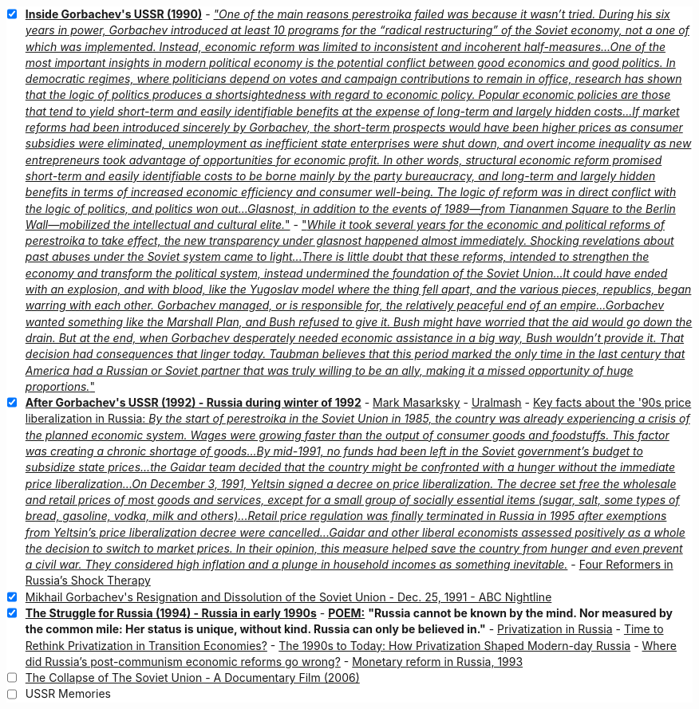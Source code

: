 - [x] [**Inside Gorbachev's USSR (1990)**](https://www.youtube.com/watch?v=4MlMQPfoq3I) - [*"One of the main reasons perestroika failed was because it wasn’t tried. During his six years in power, Gorbachev introduced at least 10 programs for the “radical restructuring” of the Soviet economy, not a one of which was implemented. Instead, economic reform was limited to inconsistent and incoherent half-measures...One of the most important insights in modern political economy is the potential conflict between good economics and good politics. In democratic regimes, where politicians depend on votes and campaign contributions to remain in office, research has shown that the logic of politics produces a shortsightedness with regard to economic policy. Popular economic policies are those that tend to yield short-term and easily identifiable benefits at the expense of long-term and largely hidden costs...If market reforms had been introduced sincerely by Gorbachev, the short-term prospects would have been higher prices as consumer subsidies were eliminated, unemployment as inefficient state enterprises were shut down, and overt income inequality as new entrepreneurs took advantage of opportunities for economic profit. In other words, structural economic reform promised short-term and easily identifiable costs to be borne mainly by the party bureaucracy, and long-term and largely hidden benefits in terms of increased economic efficiency and consumer well-being. The logic of reform was in direct conflict with the logic of politics, and politics won out...Glasnost, in addition to the events of 1989—from Tiananmen Square to the Berlin Wall—mobilized the intellectual and cultural elite.*"](https://fee.org/articles/why-perestroika-failed/) - ["*While it took several years for the economic and political reforms of perestroika to take effect, the new transparency under glasnost happened almost immediately. Shocking revelations about past abuses under the Soviet system came to light...There is little doubt that these reforms, intended to strengthen the economy and transform the political system, instead undermined the foundation of the Soviet Union...It could have ended with an explosion, and with blood, like the Yugoslav model where the thing fell apart, and the various pieces, republics, began warring with each other. Gorbachev managed, or is responsible for, the relatively peaceful end of an empire...Gorbachev wanted something like the Marshall Plan, and Bush refused to give it. Bush might have worried that the aid would go down the drain. But at the end, when Gorbachev desperately needed economic assistance in a big way, Bush wouldn’t provide it. That decision had consequences that linger today. Taubman believes that this period marked the only time in the last century that America had a Russian or Soviet partner that was truly willing to be an ally, making it a missed opportunity of huge proportions.*"](https://www.history.com/news/did-perestroika-cause-the-fall-of-the-soviet-union)
- [x] [**After Gorbachev's USSR (1992) - Russia during winter of 1992**](https://www.youtube.com/watch?v=Kr1HnZxdyXM) - [Mark Masarksky](https://www.c-span.org/video/?21040-1/economic-change-soviet-union) - [Uralmash](https://en.wikipedia.org/wiki/Uralmash) - [Key facts about the '90s price liberalization in Russia: *By the start of perestroika in the Soviet Union in 1985, the country was already experiencing a crisis of the planned economic system. Wages were growing faster than the output of consumer goods and foodstuffs. This factor was creating a chronic shortage of goods...By mid-1991, no funds had been left in the Soviet government’s budget to subsidize state prices...the Gaidar team decided that the country might be confronted with a hunger without the immediate price liberalization...On December 3, 1991, Yeltsin signed a decree on price liberalization. The decree set free the wholesale and retail prices of most goods and services, except for a small group of socially essential items (sugar, salt, some types of bread, gasoline, vodka, milk and others)...Retail price regulation was finally terminated in Russia in 1995 after exemptions from Yeltsin’s price liberalization decree were cancelled...Gaidar and other liberal economists assessed positively as a whole the decision to switch to market prices. In their opinion, this measure helped save the country from hunger and even prevent a civil war. They considered high inflation and a plunge in household incomes as something inevitable.*](https://tass.com/economy/916534) - [Four Reformers in Russia’s Shock Therapy](https://geohistory.today/russia-shock-therapy/)
- [x] [Mikhail Gorbachev's Resignation and Dissolution of the Soviet Union - Dec. 25, 1991 - ABC Nightline](https://www.youtube.com/watch?v=zlieWAng4w8)
- [x] [**The Struggle for Russia (1994) - Russia in early 1990s**](https://www.youtube.com/watch?v=N5KcPgl_BZ0) - [**POEM:**](https://ruverses.com/fyodor-tyutchev/russia-cannot-be-known-by-the-mind/424/) **"Russia cannot be known by the mind. Nor measured by the common mile: Her status is unique, without kind. Russia can only be believed in."** - [Privatization in Russia](https://en.wikipedia.org/wiki/Privatization_in_Russia) - [Time to Rethink Privatization in Transition Economies?](https://www.imf.org/external/pubs/ft/fandd/1999/06/nellis.htm) - [The 1990s to Today: How Privatization Shaped Modern-day Russia](https://www.americansecurityproject.org/the-1990s-to-today-how-privatization-shaped-modern-day-russia/) - [Where did Russia’s post-communism economic reforms go wrong?](https://www.economicsobservatory.com/where-did-russias-post-communism-economic-reforms-go-wrong) - [Monetary reform in Russia, 1993](https://en.wikipedia.org/wiki/Monetary_reform_in_Russia,_1993)
- [ ] [The Collapse of The Soviet Union - A Documentary Film (2006)](https://www.youtube.com/watch?v=OYD6ouVHXbo)
- [ ] USSR Memories